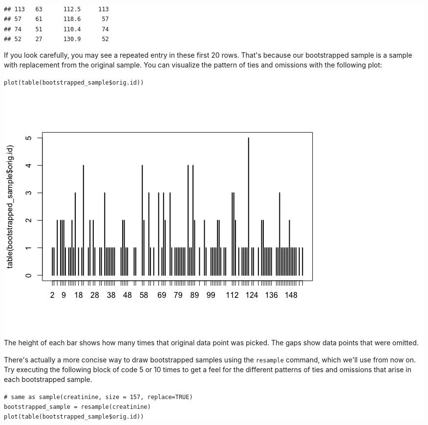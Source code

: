     ## 113   63      112.5     113
    ## 57    61      118.6      57
    ## 74    51      110.4      74
    ## 52    27      130.9      52

If you look carefully, you may see a repeated entry in these first 20
rows. That's because our bootstrapped sample is a sample with
replacement from the original sample. You can visualize the pattern of
ties and omissions with the following plot:

    plot(table(bootstrapped_sample$orig.id))

![](creatinine_bootstrap_files/figure-markdown_strict/unnamed-chunk-5-1.png)

The height of each bar shows how many times that original data point was
picked. The gaps show data points that were omitted.

There's actually a more concise way to draw bootstrapped samples using
the `resample` command, which we'll use from now on. Try executing the
following block of code 5 or 10 times to get a feel for the different
patterns of ties and omissions that arise in each bootstrapped sample.

    # same as sample(creatinine, size = 157, replace=TRUE)
    bootstrapped_sample = resample(creatinine)  
    plot(table(bootstrapped_sample$orig.id))
